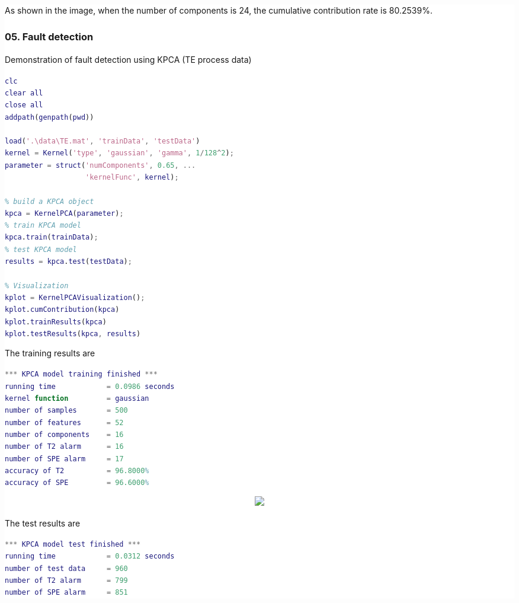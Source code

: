 As shown in the image, when the number of components is 24, the cumulative contribution rate is 80.2539%.

### 05. Fault detection

Demonstration of fault detection using KPCA (TE process data)

```MATLAB
clc
clear all
close all
addpath(genpath(pwd))

load('.\data\TE.mat', 'trainData', 'testData')
kernel = Kernel('type', 'gaussian', 'gamma', 1/128^2);
parameter = struct('numComponents', 0.65, ...
                   'kernelFunc', kernel);
               
% build a KPCA object
kpca = KernelPCA(parameter);
% train KPCA model
kpca.train(trainData);
% test KPCA model
results = kpca.test(testData);

% Visualization
kplot = KernelPCAVisualization();
kplot.cumContribution(kpca)
kplot.trainResults(kpca)
kplot.testResults(kpca, results)
```

The training results are
```MATLAB
*** KPCA model training finished ***
running time            = 0.0986 seconds
kernel function         = gaussian 
number of samples       = 500 
number of features      = 52 
number of components    = 16 
number of T2 alarm      = 16 
number of SPE alarm     = 17 
accuracy of T2          = 96.8000% 
accuracy of SPE         = 96.6000% 
```

<p align="center">
  <img src="http://github-files-qiu.oss-cn-beijing.aliyuncs.com/KPCA-MATLAB/FD_train.png">
</p>

The test results are
```MATLAB
*** KPCA model test finished ***
running time            = 0.0312 seconds
number of test data     = 960 
number of T2 alarm      = 799 
number of SPE alarm     = 851 
```
